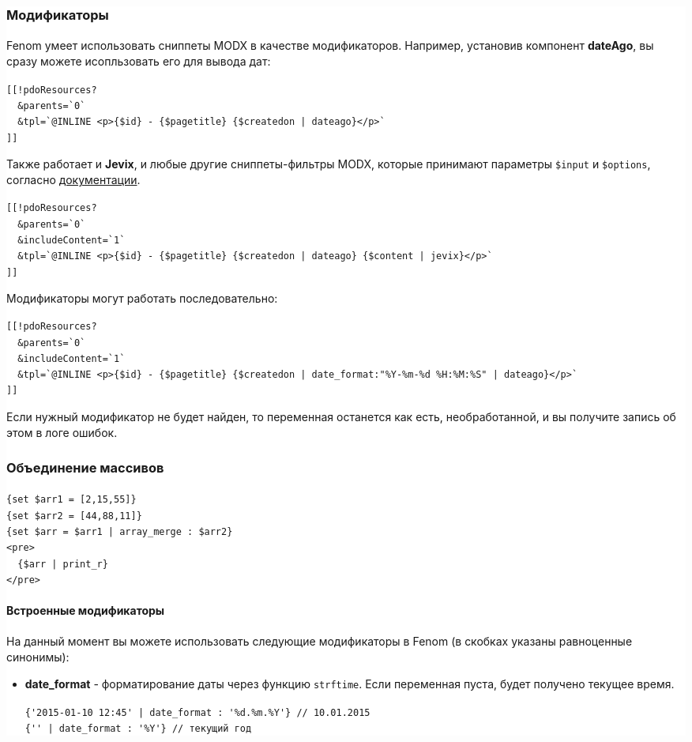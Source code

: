 ### Модификаторы

Fenom умеет использовать сниппеты MODX в качестве модификаторов.
Например, установив компонент **dateAgo**, вы сразу можете исопльзовать его для вывода дат:

```modx
[[!pdoResources?
  &parents=`0`
  &tpl=`@INLINE <p>{$id} - {$pagetitle} {$createdon | dateago}</p>`
]]
```

Также работает и **Jevix**, и любые другие сниппеты-фильтры MODX, которые принимают параметры `$input` и `$options`, согласно [документации][19].

```modx
[[!pdoResources?
  &parents=`0`
  &includeContent=`1`
  &tpl=`@INLINE <p>{$id} - {$pagetitle} {$createdon | dateago} {$content | jevix}</p>`
]]
```

Модификаторы могут работать последовательно:

```modx
[[!pdoResources?
  &parents=`0`
  &includeContent=`1`
  &tpl=`@INLINE <p>{$id} - {$pagetitle} {$createdon | date_format:"%Y-%m-%d %H:%M:%S" | dateago}</p>`
]]
```

Если нужный модификатор не будет найден, то переменная останется как есть, необработанной, и вы получите запись об этом в логе ошибок.

### Объединение массивов

```fenom
{set $arr1 = [2,15,55]}
{set $arr2 = [44,88,11]}
{set $arr = $arr1 | array_merge : $arr2}
<pre>
  {$arr | print_r}
</pre>
```

#### Встроенные модификаторы

На данный момент вы можете использовать следующие модификаторы в Fenom (в скобках указаны равноценные синонимы):

- **date_format** - форматирование даты через функцию `strftime`. Если переменная пуста, будет получено текущее время.

    ```fenom
    {'2015-01-10 12:45' | date_format : '%d.%m.%Y'} // 10.01.2015
    {'' | date_format : '%Y'} // текущий год
    ```


[1]: http://modx.com/extras/package/fastfield
[2]: https://github.com/argnist/fastField/issues/5
[3]: https://rtfm.modx.com/revolution/2.x/administering-your-site/upgrading-modx/upgrading-to-2.2.x#Upgradingto2.2.x-StaticElements
[4]: https://rtfm.modx.com/extras/revo/renderresources
[5]: http://habrahabr.ru/post/161843/
[6]: https://modx.pro/components/5598-pdotools-2-0-0-beta-c-templating-fenom/
[7]: https://github.com/fenom-template/fenom/blob/master/docs/ru/configuration.md
[8]: https://github.com/fenom-template/fenom/blob/master/docs/ru/tags/ignore.md
[9]: https://github.com/fenom-template/fenom/blob/master/docs/ru/syntax.md
[10]: https://github.com/bezumkin/pdoTools/blob/master/core/components/pdotools/model/pdotools/_micromodx.php
[11]: https://github.com/fenom-template/fenom/blob/master/docs/ru/tags/include.md
[12]: https://github.com/fenom-template/fenom/blob/master/docs/ru/tags/extends.md
[13]: http://modx.com/extras/package/pdotools
[14]: https://modstore.pro/pdotools
[17]: http://php.net/manual/ru/language.variables.basics.php
[18]: https://github.com/bezumkin/pdoTools/blob/master/core/components/pdotools/model/pdotools/_micromodx.php
[19]: /system/basics/input-and-output-filters
[22]: https://modzone.ru/blog/2017/10/06/why-doesnt-work-tag-ignore/
